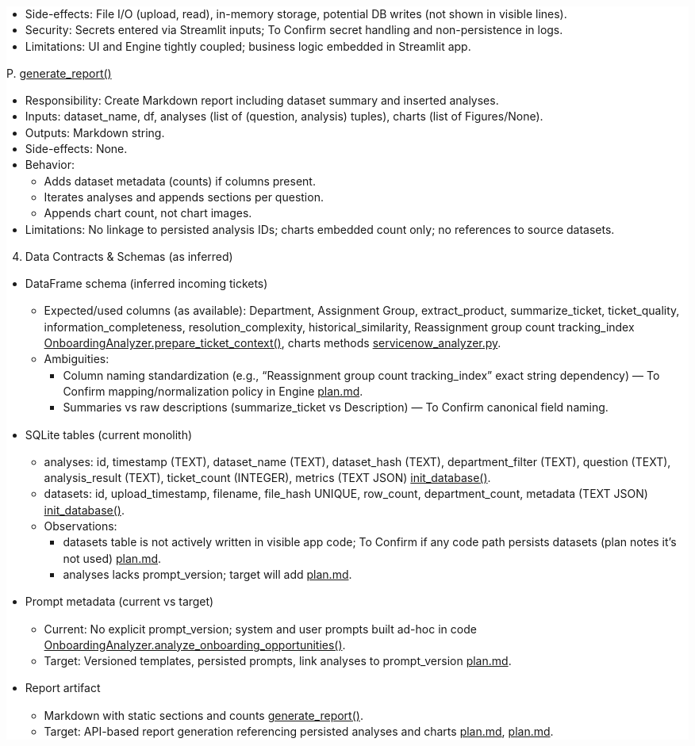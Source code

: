 - Side-effects: File I/O (upload, read), in-memory storage, potential DB writes (not shown in visible lines).
- Security: Secrets entered via Streamlit inputs; To Confirm secret handling and non-persistence in logs.
- Limitations: UI and Engine tightly coupled; business logic embedded in Streamlit app.

P. [generate_report()](servicenow_analyzer.py:814)
- Responsibility: Create Markdown report including dataset summary and inserted analyses.
- Inputs: dataset_name, df, analyses (list of (question, analysis) tuples), charts (list of Figures/None).
- Outputs: Markdown string.
- Side-effects: None.
- Behavior:
  - Adds dataset metadata (counts) if columns present.
  - Iterates analyses and appends sections per question.
  - Appends chart count, not chart images.
- Limitations: No linkage to persisted analysis IDs; charts embedded count only; no references to source datasets.


4) Data Contracts & Schemas (as inferred)

- DataFrame schema (inferred incoming tickets)
  - Expected/used columns (as available): Department, Assignment Group, extract_product, summarize_ticket, ticket_quality, information_completeness, resolution_complexity, historical_similarity, Reassignment group count tracking_index [OnboardingAnalyzer.prepare_ticket_context()](servicenow_analyzer.py:263-268), charts methods [servicenow_analyzer.py](servicenow_analyzer.py:188-233).
  - Ambiguities:
    - Column naming standardization (e.g., “Reassignment group count tracking_index” exact string dependency) — To Confirm mapping/normalization policy in Engine [plan.md](plan.md:136-138).
    - Summaries vs raw descriptions (summarize_ticket vs Description) — To Confirm canonical field naming.

- SQLite tables (current monolith)
  - analyses: id, timestamp (TEXT), dataset_name (TEXT), dataset_hash (TEXT), department_filter (TEXT), question (TEXT), analysis_result (TEXT), ticket_count (INTEGER), metrics (TEXT JSON) [init_database()](servicenow_analyzer.py:72-85).
  - datasets: id, upload_timestamp, filename, file_hash UNIQUE, row_count, department_count, metadata (TEXT JSON) [init_database()](servicenow_analyzer.py:87-99).
  - Observations:
    - datasets table is not actively written in visible app code; To Confirm if any code path persists datasets (plan notes it’s not used) [plan.md](plan.md:15).
    - analyses lacks prompt_version; target will add [plan.md](plan.md:146-151).

- Prompt metadata (current vs target)
  - Current: No explicit prompt_version; system and user prompts built ad-hoc in code [OnboardingAnalyzer.analyze_onboarding_opportunities()](servicenow_analyzer.py:321-350).
  - Target: Versioned templates, persisted prompts, link analyses to prompt_version [plan.md](plan.md:146-151).

- Report artifact
  - Markdown with static sections and counts [generate_report()](servicenow_analyzer.py:814).
  - Target: API-based report generation referencing persisted analyses and charts [plan.md](plan.md:121-133), [plan.md](plan.md:230).
